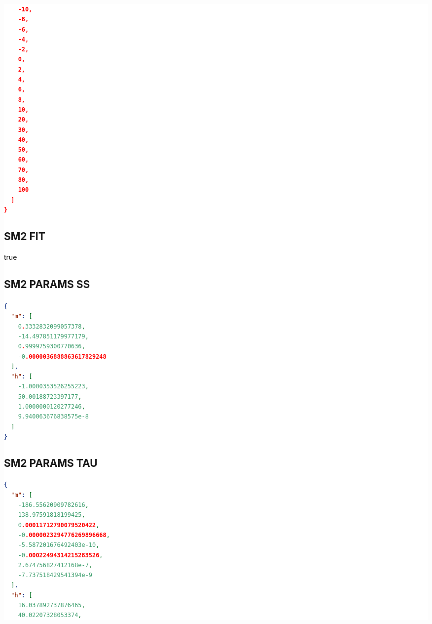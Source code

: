 ```json
    -10,
    -8,
    -6,
    -4,
    -2,
    0,
    2,
    4,
    6,
    8,
    10,
    20,
    30,
    40,
    50,
    60,
    70,
    80,
    100
  ]
}
```

## SM2 FIT

true

## SM2 PARAMS SS

```json
{
  "m": [
    0.3332832099057378,
    -14.497851179977179,
    0.9999759300770636,
    -0.0000036888863617829248
  ],
  "h": [
    -1.0000353526255223,
    50.00188723397177,
    1.0000000120277246,
    9.940063676838575e-8
  ]
}
```

## SM2 PARAMS TAU

```json
{
  "m": [
    -186.55620909782616,
    138.97591818199425,
    0.00011712790079520422,
    -0.0000023294776269896668,
    -5.587201676492403e-10,
    -0.00022494314215283526,
    2.674756827412168e-7,
    -7.737518429541394e-9
  ],
  "h": [
    16.037892737876465,
    40.02207328053374,
```